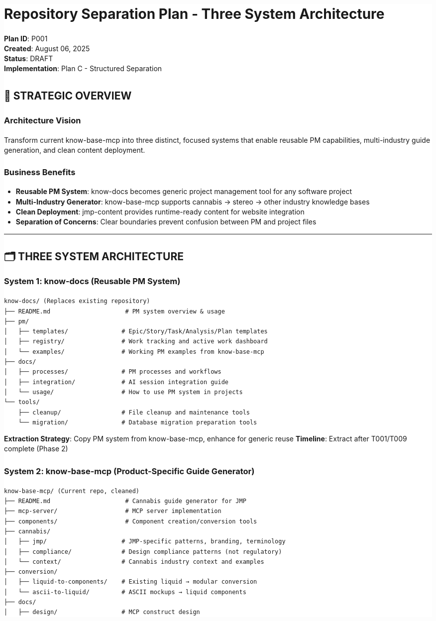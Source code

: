 # Repository Separation Plan - Three System Architecture

**Plan ID**: P001  
**Created**: August 06, 2025  
**Status**: DRAFT  
**Implementation**: Plan C - Structured Separation  

## 🎯 STRATEGIC OVERVIEW

### Architecture Vision
Transform current know-base-mcp into three distinct, focused systems that enable reusable PM capabilities, multi-industry guide generation, and clean content deployment.

### Business Benefits
- **Reusable PM System**: know-docs becomes generic project management tool for any software project
- **Multi-Industry Generator**: know-base-mcp supports cannabis → stereo → other industry knowledge bases
- **Clean Deployment**: jmp-content provides runtime-ready content for website integration
- **Separation of Concerns**: Clear boundaries prevent confusion between PM and project files

---

## 🗂️ THREE SYSTEM ARCHITECTURE

### **System 1: know-docs** (Reusable PM System)
```
know-docs/ (Replaces existing repository)
├── README.md                     # PM system overview & usage
├── pm/
│   ├── templates/               # Epic/Story/Task/Analysis/Plan templates
│   ├── registry/                # Work tracking and active work dashboard
│   └── examples/                # Working PM examples from know-base-mcp
├── docs/
│   ├── processes/               # PM processes and workflows
│   ├── integration/             # AI session integration guide
│   └── usage/                   # How to use PM system in projects
└── tools/
    ├── cleanup/                 # File cleanup and maintenance tools
    └── migration/               # Database migration preparation tools
```

**Extraction Strategy**: Copy PM system from know-base-mcp, enhance for generic reuse
**Timeline**: Extract after T001/T009 complete (Phase 2)

### **System 2: know-base-mcp** (Product-Specific Guide Generator)
```
know-base-mcp/ (Current repo, cleaned)
├── README.md                     # Cannabis guide generator for JMP
├── mcp-server/                   # MCP server implementation
├── components/                   # Component creation/conversion tools
├── cannabis/
│   ├── jmp/                     # JMP-specific patterns, branding, terminology
│   ├── compliance/              # Design compliance patterns (not regulatory)
│   └── context/                 # Cannabis industry context and examples
├── conversion/
│   ├── liquid-to-components/    # Existing liquid → modular conversion
│   └── ascii-to-liquid/         # ASCII mockups → liquid components
├── docs/
│   ├── design/                  # MCP construct design
```
